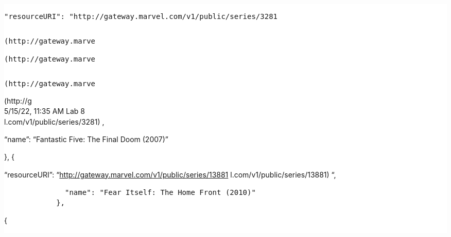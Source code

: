 </div>
</div>
<div class="layoutArea">
<div class="column">
<pre>"resourceURI": "http://gateway.marvel.com/v1/public/series/3281
</pre>
</div>
</div>
<div class="layoutArea">
<div class="column">
<pre>(http://gateway.marve
</pre>
<pre>(http://gateway.marve
</pre>
</div>
</div>
<div class="layoutArea">
<div class="column">
<pre>(http://gateway.marve
</pre>
</div>
</div>
<div class="layoutArea">
<div class="column">
(http://g

</div>
</div>
</div>
<div class="page" title="Page 7">
<div class="layoutArea">
<div class="column">
5/15/22, 11:35 AM Lab 8

</div>
</div>
<div class="layoutArea">
<div class="column">
l.com/v1/public/series/3281) ,

“name”: “Fantastic Five: The Final Doom (2007)”

</div>
</div>
<div class="layoutArea">
<div class="column">
}, {

“resourceURI”: “http://gateway.marvel.com/v1/public/series/13881 l.com/v1/public/series/13881) “,

<pre>              "name": "Fear Itself: The Home Front (2010)"
            },
</pre>
{
